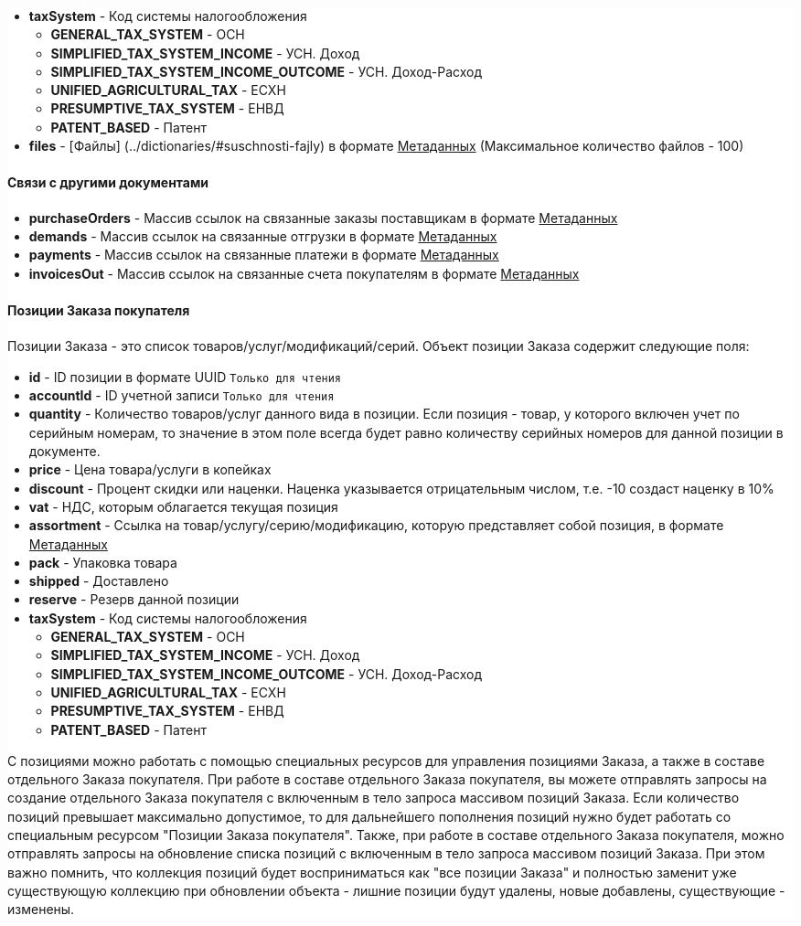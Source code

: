 + **taxSystem** - Код системы налогообложения
  + **GENERAL_TAX_SYSTEM** - ОСН
  + **SIMPLIFIED_TAX_SYSTEM_INCOME** - УСН. Доход
  + **SIMPLIFIED_TAX_SYSTEM_INCOME_OUTCOME** - УСН. Доход-Расход
  + **UNIFIED_AGRICULTURAL_TAX** - ЕСХН
  + **PRESUMPTIVE_TAX_SYSTEM** - ЕНВД
  + **PATENT_BASED** - Патент
+ **files** - [Файлы] (../dictionaries/#suschnosti-fajly) в формате [Метаданных](../#mojsklad-json-api-obschie-swedeniq-metadannye) (Максимальное количество файлов - 100)

#### Связи с другими документами
+ **purchaseOrders** - Массив ссылок на связанные заказы поставщикам в формате [Метаданных](../#mojsklad-json-api-obschie-swedeniq-metadannye)
+ **demands** - Массив ссылок на связанные отгрузки в формате [Метаданных](../#mojsklad-json-api-obschie-swedeniq-metadannye)
+ **payments** - Массив ссылок на связанные платежи в формате [Метаданных](../#mojsklad-json-api-obschie-swedeniq-metadannye)
+ **invoicesOut** - Массив ссылок на связанные счета покупателям в формате [Метаданных](../#mojsklad-json-api-obschie-swedeniq-metadannye)

#### Позиции Заказа покупателя
Позиции Заказа - это список товаров/услуг/модификаций/серий.
Объект позиции Заказа содержит следующие поля:

+ **id** - ID позиции в формате UUID `Только для чтения`
+ **accountId** - ID учетной записи `Только для чтения`
+ **quantity** - Количество товаров/услуг данного вида в позиции. Если позиция - товар, у которого включен учет по серийным номерам, то значение в этом поле всегда будет равно количеству серийных номеров для данной позиции в документе.
+ **price** - Цена товара/услуги в копейках
+ **discount** - Процент скидки или наценки. Наценка указывается отрицательным числом, т.е. -10 создаст наценку в 10%
+ **vat** - НДС, которым облагается текущая позиция
+ **assortment** - Ссылка на товар/услугу/серию/модификацию, которую представляет собой позиция, в формате [Метаданных](../#mojsklad-json-api-obschie-swedeniq-metadannye)
+ **pack** - Упаковка товара
+ **shipped** - Доставлено
+ **reserve** - Резерв данной позиции
+ **taxSystem** - Код системы налогообложения
  + **GENERAL_TAX_SYSTEM** - ОСН
  + **SIMPLIFIED_TAX_SYSTEM_INCOME** - УСН. Доход
  + **SIMPLIFIED_TAX_SYSTEM_INCOME_OUTCOME** - УСН. Доход-Расход
  + **UNIFIED_AGRICULTURAL_TAX** - ЕСХН
  + **PRESUMPTIVE_TAX_SYSTEM** - ЕНВД
  + **PATENT_BASED** - Патент

С позициями можно работать с помощью специальных ресурсов для управления позициями Заказа,
а также в составе отдельного Заказа покупателя. При работе в составе отдельного Заказа покупателя,
вы можете отправлять запросы на создание отдельного Заказа покупателя с включенным в тело запроса
массивом позиций Заказа. Если количество позиций превышает максимально допустимое, то для
дальнейшего пополнения позиций нужно будет работать со специальным ресурсом "Позиции Заказа покупателя".
Также, при работе в составе отдельного Заказа покупателя, можно отправлять запросы на обновление списка позиций
с включенным в тело запроса массивом позиций Заказа. При этом важно помнить, что коллекция позиций будет
восприниматься как "все позиции Заказа" и полностью заменит уже существующую коллекцию при обновлении объекта - лишние
позиции будут удалены, новые добавлены, существующие - изменены.
